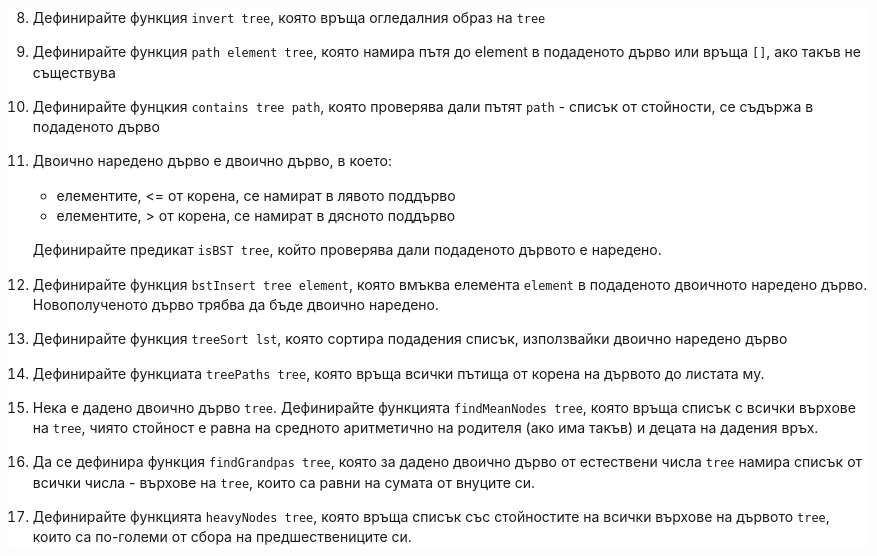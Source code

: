 8. Дефинирайте функция `invert tree`, която връща огледалния образ на `tree`

9. Дефинирайте функция `path element tree`, която намира пътя до element в подаденото дърво или връща `[]`, ако такъв не съществува

10. Дефинирайте фунцкия `contains tree path`, която проверява дали пътят `path` - списък от стойности, се съдържа в подаденото дърво

11. Двоично наредено дърво е двоично дърво, в което:
    - елементите, <= от корена, се намират в лявото поддърво
    - елементите, > от корена, се намират в дясното поддърво

    Дефинирайте предикат `isBST tree`, който проверява дали подаденото дървото е наредено.

12. Дефинирайте функция `bstInsert tree element`, която вмъква елемента `element` в подаденото двоичното наредено дърво.
Новополученото дърво трябва да бъде двоично наредено.

13. Дефинирайте функция `treeSort lst`, която сортира подадения списък, използвайки двоично наредено дървo

14. Дефинирайте функциата `treePaths tree`, която връща всички пътища от корена на дървото до листата му.

15. Нека е дадено двоично дърво `tree`. Дефинирайте функцията `findMeanNodes tree`, която връща списък с всички върхове на `tree`, чиято стойност е равна на средното аритметично на родителя (ако има такъв) и децата на дадения връх.

16. Да се дефинира функция `findGrandpas tree`, която за дадено двоично дърво от естествени числа `tree` намира списък от всички числа - върхове на `tree`, които са равни на сумата от внуците си.

17. Дефинирайте функцията `heavyNodes tree`, която връща списък със стойностите на всички върхове на дървото `tree`, които са по-големи от сбора на предшествениците си.
